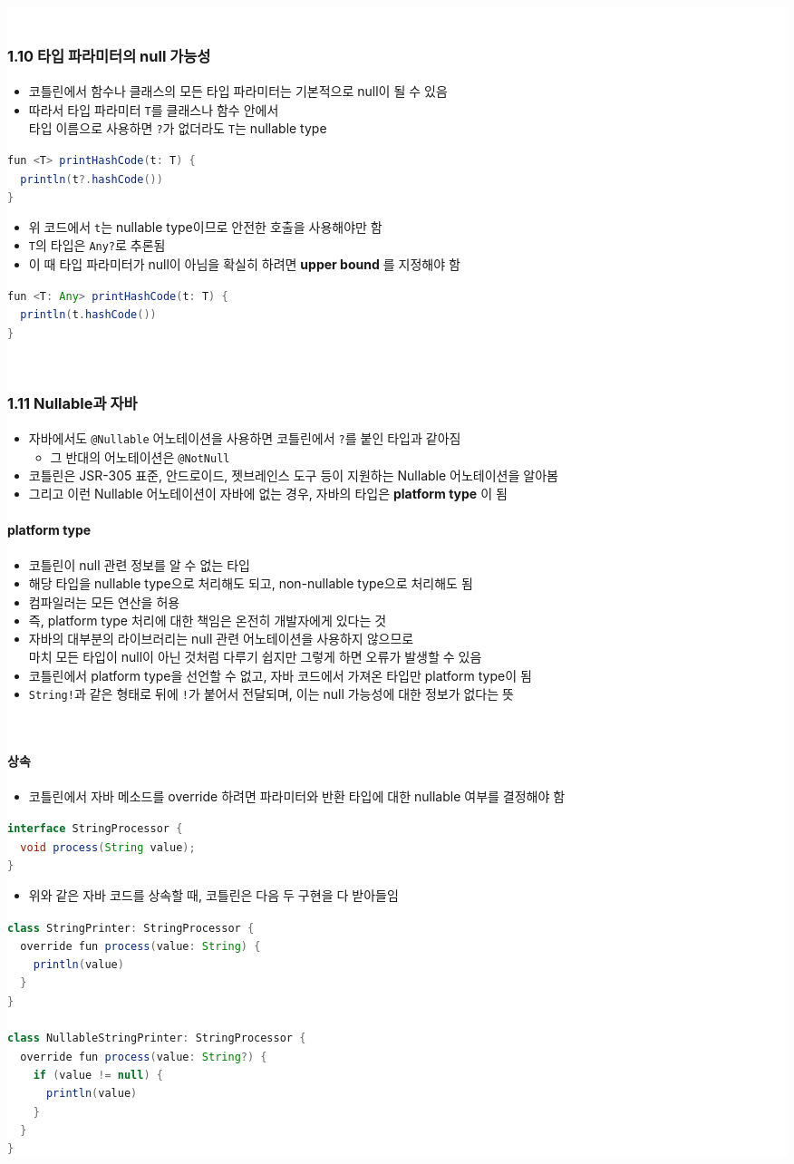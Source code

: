 <br>

### 1.10 타입 파라미터의 null 가능성

- 코틀린에서 함수나 클래스의 모든 타입 파라미터는 기본적으로 null이 될 수 있음
- 따라서 타입 파라미터 `T`를 클래스나 함수 안에서<br>타입 이름으로 사용하면 `?`가 없더라도 `T`는 nullable type

```java
fun <T> printHashCode(t: T) {
  println(t?.hashCode())
}
```

- 위 코드에서 `t`는 nullable type이므로 안전한 호출을 사용해야만 함
- `T`의 타입은 `Any?`로 추론됨
- 이 때 타입 파라미터가 null이 아님을 확실히 하려면 **upper bound** 를 지정해야 함

```java
fun <T: Any> printHashCode(t: T) {
  println(t.hashCode())
}
```

<br>

### 1.11 Nullable과 자바

- 자바에서도 `@Nullable` 어노테이션을 사용하면 코틀린에서 `?`를 붙인 타입과 같아짐
  - 그 반대의 어노테이션은 `@NotNull`
- 코틀린은 JSR-305 표준, 안드로이드, 젯브레인스 도구 등이 지원하는 Nullable 어노테이션을 알아봄
- 그리고 이런 Nullable 어노테이션이 자바에 없는 경우, 자바의 타입은 **platform type** 이 됨

#### platform type

- 코틀린이 null 관련 정보를 알 수 없는 타입
- 해당 타입을 nullable type으로 처리해도 되고, non-nullable type으로 처리해도 됨
- 컴파일러는 모든 연산을 허용
- 즉, platform type 처리에 대한 책임은 온전히 개발자에게 있다는 것
- 자바의 대부분의 라이브러리는 null 관련 어노테이션을 사용하지 않으므로<br>마치 모든 타입이 null이 아닌 것처럼 다루기 쉽지만 그렇게 하면 오류가 발생할 수 있음
- 코틀린에서 platform type을 선언할 수 없고, 자바 코드에서 가져온 타입만 platform type이 됨
- `String!`과 같은 형태로 뒤에 `!`가 붙어서 전달되며, 이는 null 가능성에 대한 정보가 없다는 뜻

<br>

#### 상속

- 코틀린에서 자바 메소드를 override 하려면 파라미터와 반환 타입에 대한 nullable 여부를 결정해야 함

```java
interface StringProcessor {
  void process(String value);
}
```

- 위와 같은 자바 코드를 상속할 때, 코틀린은 다음 두 구현을 다 받아들임

```java
class StringPrinter: StringProcessor {
  override fun process(value: String) {
    println(value)
  }
}

class NullableStringPrinter: StringProcessor {
  override fun process(value: String?) {
    if (value != null) {
      println(value)
    }
  }
}
```